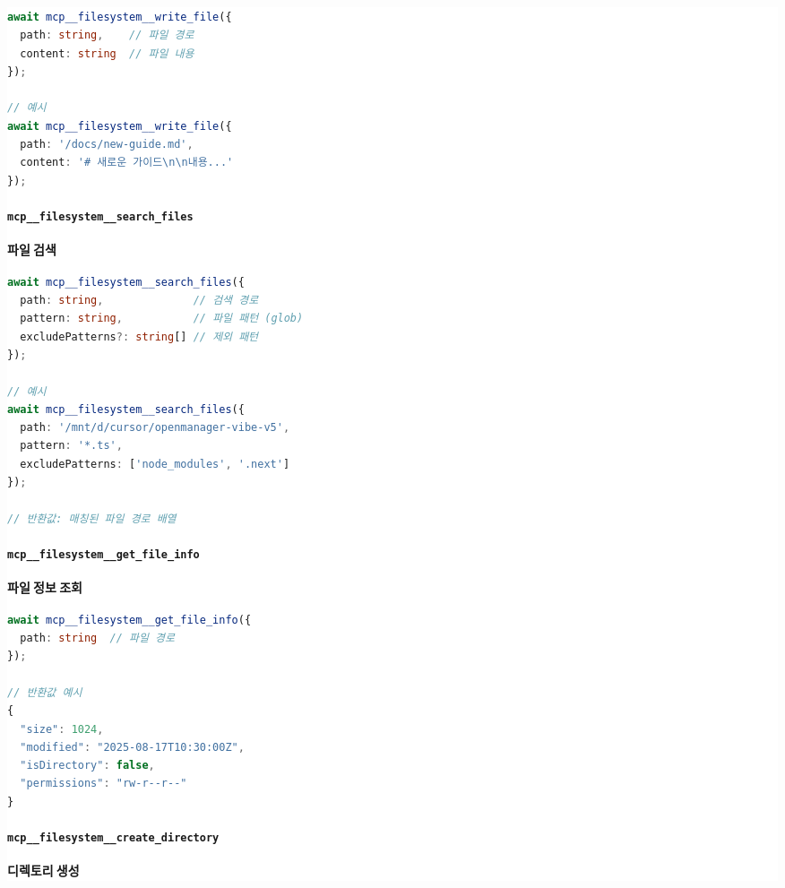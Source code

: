 ```typescript
await mcp__filesystem__write_file({
  path: string,    // 파일 경로
  content: string  // 파일 내용
});

// 예시
await mcp__filesystem__write_file({
  path: '/docs/new-guide.md',
  content: '# 새로운 가이드\n\n내용...'
});
```

#### `mcp__filesystem__search_files`

**파일 검색**

```typescript
await mcp__filesystem__search_files({
  path: string,              // 검색 경로
  pattern: string,           // 파일 패턴 (glob)
  excludePatterns?: string[] // 제외 패턴
});

// 예시
await mcp__filesystem__search_files({
  path: '/mnt/d/cursor/openmanager-vibe-v5',
  pattern: '*.ts',
  excludePatterns: ['node_modules', '.next']
});

// 반환값: 매칭된 파일 경로 배열
```

#### `mcp__filesystem__get_file_info`

**파일 정보 조회**

```typescript
await mcp__filesystem__get_file_info({
  path: string  // 파일 경로
});

// 반환값 예시
{
  "size": 1024,
  "modified": "2025-08-17T10:30:00Z",
  "isDirectory": false,
  "permissions": "rw-r--r--"
}
```

#### `mcp__filesystem__create_directory`

**디렉토리 생성**
